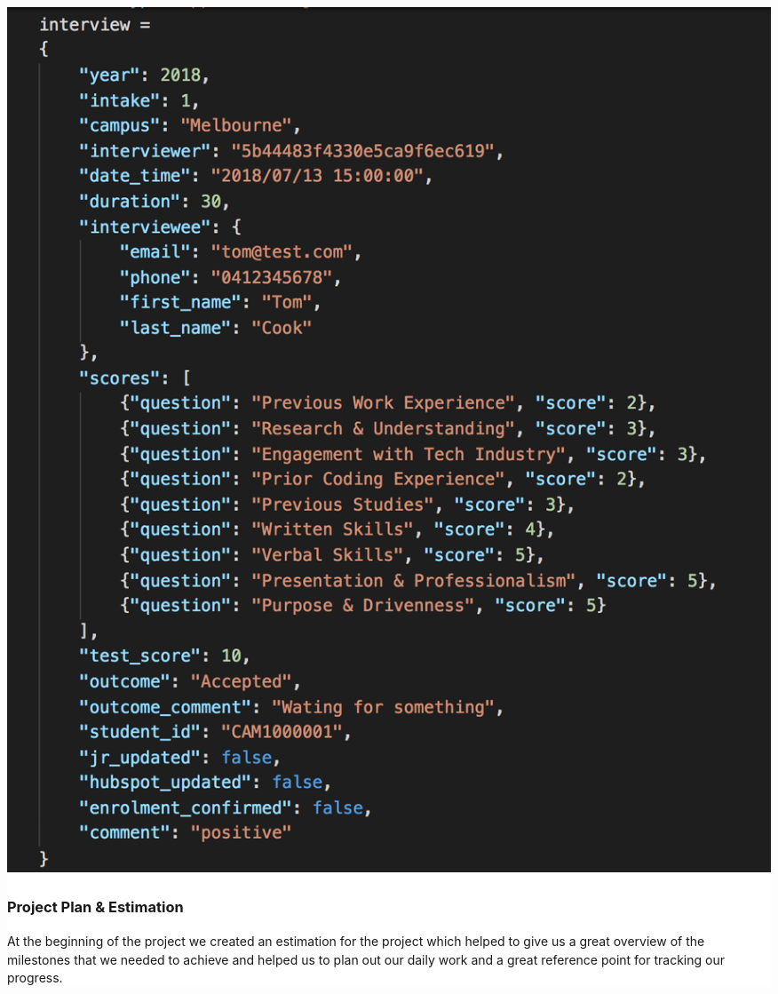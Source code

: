 ![interview](./images/interview.png)

### <a id="30"></a> Project Plan & Estimation
At the beginning of the project we created an estimation for the project which helped to give us a great overview of the milestones that we needed to achieve and helped us to plan out our daily work and a great reference point for tracking our progress.